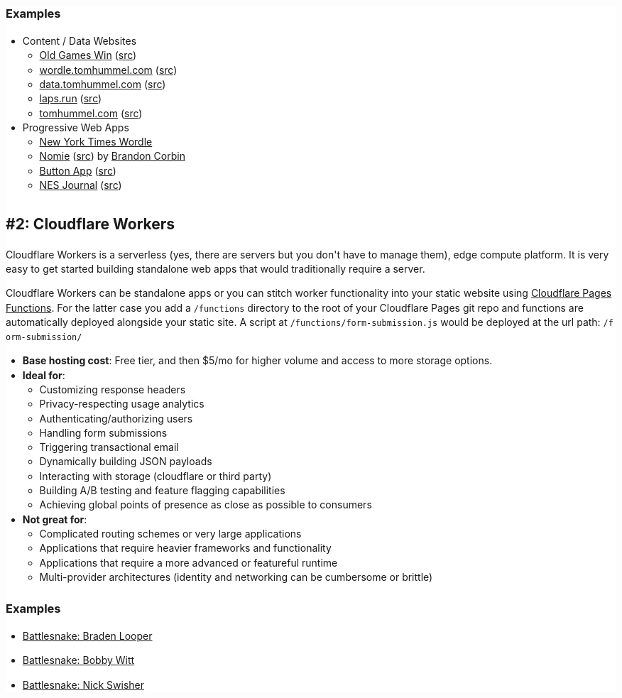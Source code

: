 ### Examples

- Content / Data Websites
  - [Old Games Win](https://oldgames.win/) ([src](https://github.com/tphummel/oldgames.win))
  - [wordle.tomhummel.com](https://wordle.tomhummel.com/) ([src](https://github.com/tphummel/wordle))
  - [data.tomhummel.com](https://data.tomhummel.com/) ([src](https://github.com/tphummel/data.tomhummel.com))
  - [laps.run](https://laps.run/) ([src](https://github.com/lapsrun/laps.run))
  - [tomhummel.com](https://tomhummel.com/) ([src](https://github.com/tphummel/blog))
- Progressive Web Apps
  - [New York Times Wordle](https://www.nytimes.com/games/wordle/index.html)
  - [Nomie](https://nomie5.pages.dev/) ([src][5]) by [Brandon Corbin][6]
  - [Button App](https://tphummel.github.io/button-app/) ([src](https://github.com/tphummel/button-app))
  - [NES Journal](https://tphummel.github.io/button-app/nes/) ([src](https://github.com/tphummel/button-app/tree/main/nes))

## #2: Cloudflare Workers

Cloudflare Workers is a serverless (yes, there are servers but you don't have to manage them), edge compute platform. It is very easy to get started building standalone web apps that would traditionally require a server.

Cloudflare Workers can be standalone apps or you can stitch worker functionality into your static website using [Cloudflare Pages Functions](https://developers.cloudflare.com/pages/platform/functions/get-started/). For the latter case you add a `/functions` directory to the root of your Cloudflare Pages git repo and functions are automatically deployed alongside your static site. A script at `/functions/form-submission.js` would be deployed at the url path: `/form-submission/`

- __Base hosting cost__: Free tier, and then $5/mo for higher volume and access to more storage options.
- __Ideal for__: 
  - Customizing response headers
  - Privacy-respecting usage analytics
  - Authenticating/authorizing users
  - Handling form submissions
  - Triggering transactional email
  - Dynamically building JSON payloads
  - Interacting with storage (cloudflare or third party)
  - Building A/B testing and feature flagging capabilities
  - Achieving global points of presence as close as possible to consumers
- __Not great for__: 
  - Complicated routing schemes or very large applications
  - Applications that require heavier frameworks and functionality
  - Applications that require a more advanced or featureful runtime
  - Multi-provider architectures (identity and networking can be cumbersome or brittle)

### Examples

- [Battlesnake: Braden Looper](https://github.com/tphummel/braden-looper)
- [Battlesnake: Bobby Witt](https://github.com/tphummel/bobby-witt)
- [Battlesnake: Nick Swisher](https://github.com/tphummel/nick-swisher)


  [1]: https://workers.cloudflare.com/
  [2]: https://pages.cloudflare.com/
  [3]: https://registry.terraform.io/providers/hashicorp/aws/latest/docs/resources/s3_bucket_website_configuration
  [4]: https://developer.mozilla.org/en-US/docs/Web/Progressive_web_apps/Add_to_home_screen
  [5]: https://github.com/tphummel/nomie5
  [6]: https://github.com/brandoncorbin
  [7]: https://gohugo.io/
  [8]: https://github.com/tphummel/cloud-static
  [9]: https://registry.terraform.io/providers/hashicorp/aws/latest/docs/resources/instance
  [10]: https://registry.terraform.io/providers/oracle/oci/latest/docs/resources/core_instance
  [11]: https://registry.terraform.io/providers/hashicorp/azurerm/latest/docs/resources/linux_virtual_machine
  [12]: https://registry.terraform.io/providers/hashicorp/nomad/latest/docs
  [13]: https://registry.terraform.io/providers/hashicorp/kubernetes/latest/docs
  [14]: https://github.com/aws-samples/twelve-factor-app-ecs-blog
  [15]: https://registry.terraform.io/providers/hashicorp/aws/latest/docs/resources/ecs_cluster
  [16]: https://registry.terraform.io/providers/oracle/oci/latest/docs/resources/container_instances_container_instance
  [17]: https://registry.terraform.io/providers/hashicorp/azurerm/latest/docs/resources/container_group
  [18]: https://registry.terraform.io/providers/hashicorp/google/latest/docs/resources/cloud_run_v2_service
  [19]: https://docs.aws.amazon.com/AmazonECS/latest/bestpracticesguide/security-shared.html
  [20]: https://docs.aws.amazon.com/eks/latest/userguide/security.html
  [21]: https://registry.terraform.io/providers/honeycombio/honeycombio/latest
  [22]: https://registry.terraform.io/providers/DataDog/datadog/latest
  [23]: https://fly.io/
  [24]: https://registry.terraform.io/providers/hashicorp/aws/latest/docs/resources/eks_cluster
  [25]: https://registry.terraform.io/providers/hashicorp/azurerm/latest/docs/resources/kubernetes_cluster
  [26]: https://registry.terraform.io/providers/hashicorp/google/latest/docs/resources/container_cluster
  [27]: https://registry.terraform.io/providers/oracle/oci/latest/docs/resources/containerengine_cluster
  [28]: https://web.dev/progressive-web-apps/
  [29]: https://caniuse.com/web-app-manifest